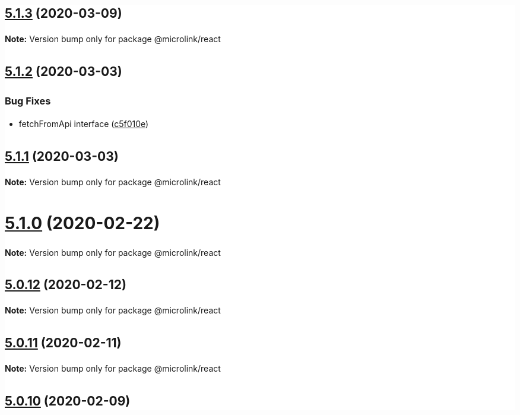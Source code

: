 


## [5.1.3](http://github.com/microlinkhq/sdk/tree/master/packages/react/compare/v5.1.2...v5.1.3) (2020-03-09)

**Note:** Version bump only for package @microlink/react





## [5.1.2](http://github.com/microlinkhq/sdk/tree/master/packages/react/compare/v5.1.1...v5.1.2) (2020-03-03)


### Bug Fixes

* fetchFromApi interface ([c5f010e](http://github.com/microlinkhq/sdk/tree/master/packages/react/commit/c5f010e83c2ec0d29b1a1258ea3facf61a2e4ad7))





## [5.1.1](http://github.com/microlinkhq/sdk/tree/master/packages/react/compare/v5.1.0...v5.1.1) (2020-03-03)

**Note:** Version bump only for package @microlink/react





# [5.1.0](http://github.com/microlinkhq/sdk/tree/master/packages/react/compare/v5.0.12...v5.1.0) (2020-02-22)

**Note:** Version bump only for package @microlink/react





## [5.0.12](http://github.com/microlinkhq/sdk/tree/master/packages/react/compare/v5.0.11...v5.0.12) (2020-02-12)

**Note:** Version bump only for package @microlink/react





## [5.0.11](http://github.com/microlinkhq/sdk/tree/master/packages/react/compare/v5.0.10...v5.0.11) (2020-02-11)

**Note:** Version bump only for package @microlink/react





## [5.0.10](http://github.com/microlinkhq/sdk/tree/master/packages/react/compare/v5.0.9...v5.0.10) (2020-02-09)
